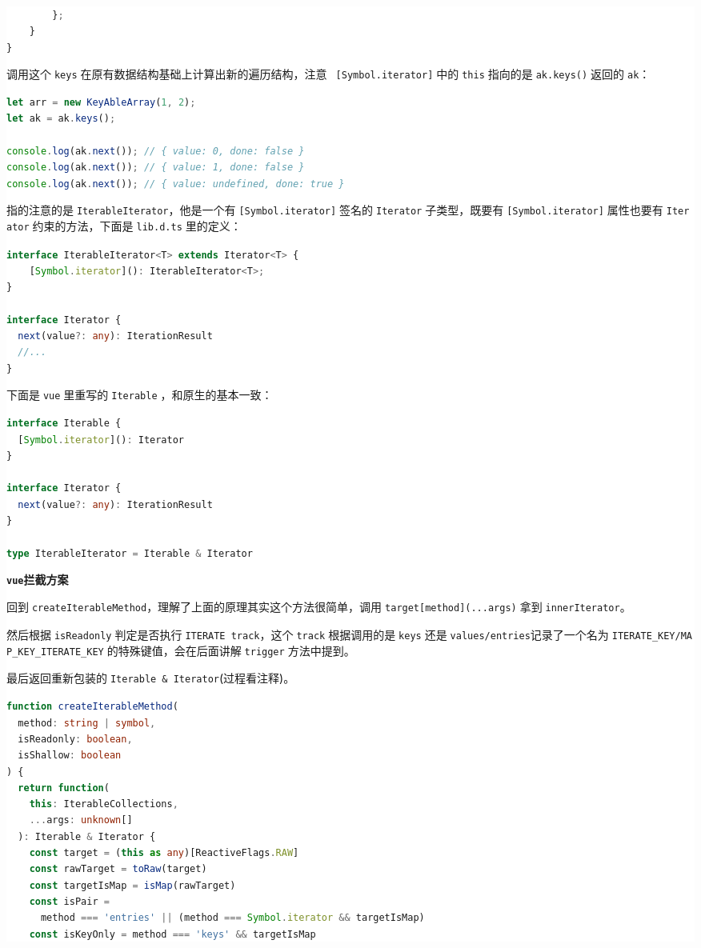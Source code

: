 ```ts
        };
    }
}
```

调用这个 `keys` 在原有数据结构基础上计算出新的遍历结构，注意 ` [Symbol.iterator]` 中的 `this` 指向的是 `ak.keys()` 返回的 `ak`：

```javascript
let arr = new KeyAbleArray(1, 2);
let ak = ak.keys();

console.log(ak.next()); // { value: 0, done: false }
console.log(ak.next()); // { value: 1, done: false }
console.log(ak.next()); // { value: undefined, done: true }
```

指的注意的是 `IterableIterator`，他是一个有 `[Symbol.iterator]` 签名的 `Iterator` 子类型，既要有 `[Symbol.iterator]` 属性也要有 `Iterator` 约束的方法，下面是 `lib.d.ts` 里的定义：

```ts
interface IterableIterator<T> extends Iterator<T> {
    [Symbol.iterator](): IterableIterator<T>;
}

interface Iterator {
  next(value?: any): IterationResult
  //...
}
```

下面是 `vue` 里重写的 `Iterable` ，和原生的基本一致：

```ts
interface Iterable {
  [Symbol.iterator](): Iterator
}

interface Iterator {
  next(value?: any): IterationResult
}
 
type IterableIterator = Iterable & Iterator
```

**`vue`拦截方案**

回到 `createIterableMethod`，理解了上面的原理其实这个方法很简单，调用 `target[method](...args)` 拿到 `innerIterator`。

然后根据 `isReadonly` 判定是否执行 `ITERATE track`，这个 `track` 根据调用的是 `keys` 还是 `values/entries`记录了一个名为 `ITERATE_KEY/MAP_KEY_ITERATE_KEY` 的特殊键值，会在后面讲解 `trigger` 方法中提到。

最后返回重新包装的 `Iterable & Iterator`(过程看注释)。

```ts
function createIterableMethod(
  method: string | symbol,
  isReadonly: boolean,
  isShallow: boolean
) {
  return function(
    this: IterableCollections,
    ...args: unknown[]
  ): Iterable & Iterator {
    const target = (this as any)[ReactiveFlags.RAW]
    const rawTarget = toRaw(target)
    const targetIsMap = isMap(rawTarget)
    const isPair =
      method === 'entries' || (method === Symbol.iterator && targetIsMap)
    const isKeyOnly = method === 'keys' && targetIsMap
```